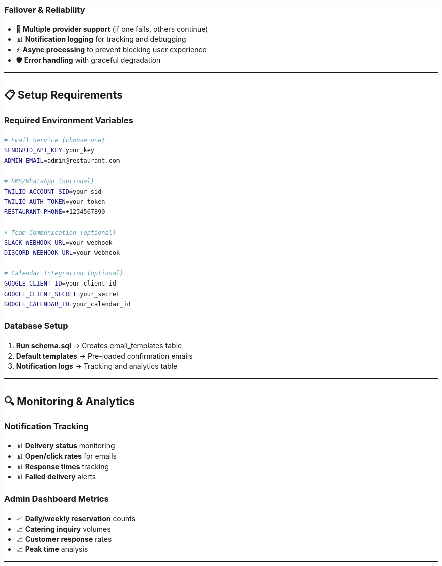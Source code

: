 ### **Failover & Reliability**
- 🔄 **Multiple provider support** (if one fails, others continue)
- 📊 **Notification logging** for tracking and debugging
- ⚡ **Async processing** to prevent blocking user experience
- 🛡️ **Error handling** with graceful degradation

---

## 📋 **Setup Requirements**

### **Required Environment Variables**
```bash
# Email Service (choose one)
SENDGRID_API_KEY=your_key
ADMIN_EMAIL=admin@restaurant.com

# SMS/WhatsApp (optional)
TWILIO_ACCOUNT_SID=your_sid
TWILIO_AUTH_TOKEN=your_token
RESTAURANT_PHONE=+1234567890

# Team Communication (optional)
SLACK_WEBHOOK_URL=your_webhook
DISCORD_WEBHOOK_URL=your_webhook

# Calendar Integration (optional)
GOOGLE_CLIENT_ID=your_client_id
GOOGLE_CLIENT_SECRET=your_secret
GOOGLE_CALENDAR_ID=your_calendar_id
```

### **Database Setup**
1. **Run schema.sql** → Creates email_templates table
2. **Default templates** → Pre-loaded confirmation emails
3. **Notification logs** → Tracking and analytics table

---

## 🔍 **Monitoring & Analytics**

### **Notification Tracking**
- 📊 **Delivery status** monitoring
- 📊 **Open/click rates** for emails
- 📊 **Response times** tracking
- 📊 **Failed delivery** alerts

### **Admin Dashboard Metrics**
- 📈 **Daily/weekly reservation** counts
- 📈 **Catering inquiry** volumes
- 📈 **Customer response** rates
- 📈 **Peak time** analysis

---